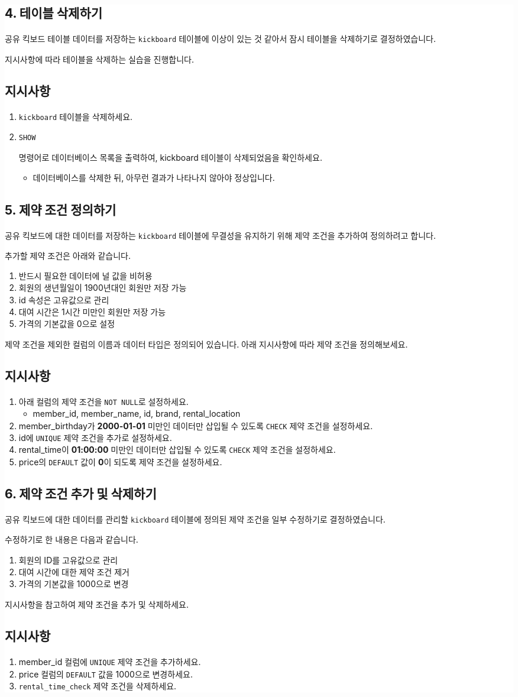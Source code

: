 ## 4. 테이블 삭제하기

공유 킥보드 테이블 데이터를 저장하는 `kickboard` 테이블에 이상이 있는 것 같아서 잠시 테이블을 삭제하기로 결정하였습니다.

지시사항에 따라 테이블을 삭제하는 실습을 진행합니다.

## 지시사항

1. `kickboard` 테이블을 삭제하세요.

2. ```
   SHOW
   ```

    

   명령어로 데이터베이스 목록을 출력하여, kickboard 테이블이 삭제되었음을 확인하세요.

   - 데이터베이스를 삭제한 뒤, 아무런 결과가 나타나지 않아야 정상입니다.



## 5. 제약 조건 정의하기

공유 킥보드에 대한 데이터를 저장하는 `kickboard` 테이블에 무결성을 유지하기 위해 제약 조건을 추가하여 정의하려고 합니다.

추가할 제약 조건은 아래와 같습니다.

1. 반드시 필요한 데이터에 널 값을 비허용
2. 회원의 생년월일이 1900년대인 회원만 저장 가능
3. id 속성은 고유값으로 관리
4. 대여 시간은 1시간 미만인 회원만 저장 가능
5. 가격의 기본값을 0으로 설정

제약 조건을 제외한 컬럼의 이름과 데이터 타입은 정의되어 있습니다. 아래 지시사항에 따라 제약 조건을 정의해보세요.

## 지시사항

1. 아래 컬럼의 제약 조건을 `NOT NULL`로 설정하세요.
   - member_id, member_name, id, brand, rental_location
2. member_birthday가 **2000-01-01** 미만인 데이터만 삽입될 수 있도록 `CHECK` 제약 조건을 설정하세요.
3. id에 `UNIQUE` 제약 조건을 추가로 설정하세요.
4. rental_time이 **01:00:00** 미만인 데이터만 삽입될 수 있도록 `CHECK` 제약 조건을 설정하세요.
5. price의 `DEFAULT` 값이 **0**이 되도록 제약 조건을 설정하세요.



## 6. 제약 조건 추가 및 삭제하기

공유 킥보드에 대한 데이터를 관리할 `kickboard` 테이블에 정의된 제약 조건을 일부 수정하기로 결정하였습니다.

수정하기로 한 내용은 다음과 같습니다.

1. 회원의 ID를 고유값으로 관리
2. 대여 시간에 대한 제약 조건 제거
3. 가격의 기본값을 1000으로 변경

지시사항을 참고하여 제약 조건을 추가 및 삭제하세요.

## 지시사항

1. member_id 컬럼에 `UNIQUE` 제약 조건을 추가하세요.
2. price 컬럼의 `DEFAULT` 값을 1000으로 변경하세요.
3. `rental_time_check` 제약 조건을 삭제하세요.
   ```